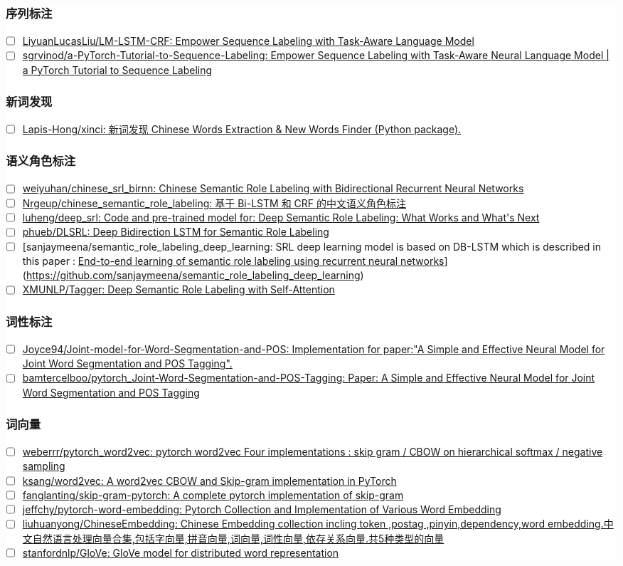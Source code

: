 ### 序列标注

- [ ] [LiyuanLucasLiu/LM-LSTM-CRF: Empower Sequence Labeling with Task-Aware Language Model](https://github.com/LiyuanLucasLiu/LM-LSTM-CRF)
- [ ] [sgrvinod/a-PyTorch-Tutorial-to-Sequence-Labeling: Empower Sequence Labeling with Task-Aware Neural Language Model | a PyTorch Tutorial to Sequence Labeling](https://github.com/sgrvinod/a-PyTorch-Tutorial-to-Sequence-Labeling)

### 新词发现

- [ ] [Lapis-Hong/xinci: 新词发现 Chinese Words Extraction & New Words Finder (Python package).](https://github.com/Lapis-Hong/xinci)

### 语义角色标注

- [ ] [weiyuhan/chinese_srl_birnn: Chinese Semantic Role Labeling with Bidirectional Recurrent Neural Networks](https://github.com/weiyuhan/chinese_srl_birnn)
- [ ] [Nrgeup/chinese_semantic_role_labeling: 基于 Bi-LSTM 和 CRF 的中文语义角色标注](https://github.com/Nrgeup/chinese_semantic_role_labeling)
- [ ] [luheng/deep_srl: Code and pre-trained model for: Deep Semantic Role Labeling: What Works and What's Next](https://github.com/luheng/deep_srl)
- [ ] [phueb/DLSRL: Deep Bidirection LSTM for Semantic Role Labeling](https://github.com/phueb/DLSRL)
- [ ] [sanjaymeena/semantic_role_labeling_deep_learning: SRL deep learning model is based on DB-LSTM which is described in this paper : [End-to-end learning of semantic role labeling using recurrent neural networks](http://www.aclweb.org/anthology/P15-1109)](https://github.com/sanjaymeena/semantic_role_labeling_deep_learning)
- [ ] [XMUNLP/Tagger: Deep Semantic Role Labeling with Self-Attention](https://github.com/XMUNLP/Tagger)

### 词性标注

- [ ] [Joyce94/Joint-model-for-Word-Segmentation-and-POS: Implementation for paper:"A Simple and Effective Neural Model for Joint Word Segmentation and POS Tagging".](https://github.com/Joyce94/Joint-model-for-Word-Segmentation-and-POS)
- [ ] [bamtercelboo/pytorch_Joint-Word-Segmentation-and-POS-Tagging: Paper: A Simple and Effective Neural Model for Joint Word Segmentation and POS Tagging](https://github.com/bamtercelboo/pytorch_Joint-Word-Segmentation-and-POS-Tagging)

### 词向量

- [ ] [weberrr/pytorch_word2vec: pytorch word2vec Four implementations : skip gram / CBOW on hierarchical softmax / negative sampling](https://github.com/weberrr/pytorch_word2vec)
- [ ] [ksang/word2vec: A word2vec CBOW and Skip-gram implementation in PyTorch](https://github.com/ksang/word2vec)
- [ ] [fanglanting/skip-gram-pytorch: A complete pytorch implementation of skip-gram](https://github.com/fanglanting/skip-gram-pytorch)
- [ ] [jeffchy/pytorch-word-embedding: Pytorch Collection and Implementation of Various Word Embedding](https://github.com/jeffchy/pytorch-word-embedding)
- [ ] [liuhuanyong/ChineseEmbedding: Chinese Embedding collection incling token ,postag ,pinyin,dependency,word embedding.中文自然语言处理向量合集,包括字向量,拼音向量,词向量,词性向量,依存关系向量.共5种类型的向量](https://github.com/liuhuanyong/ChineseEmbedding)
- [ ] [stanfordnlp/GloVe: GloVe model for distributed word representation](https://github.com/stanfordnlp/GloVe)
